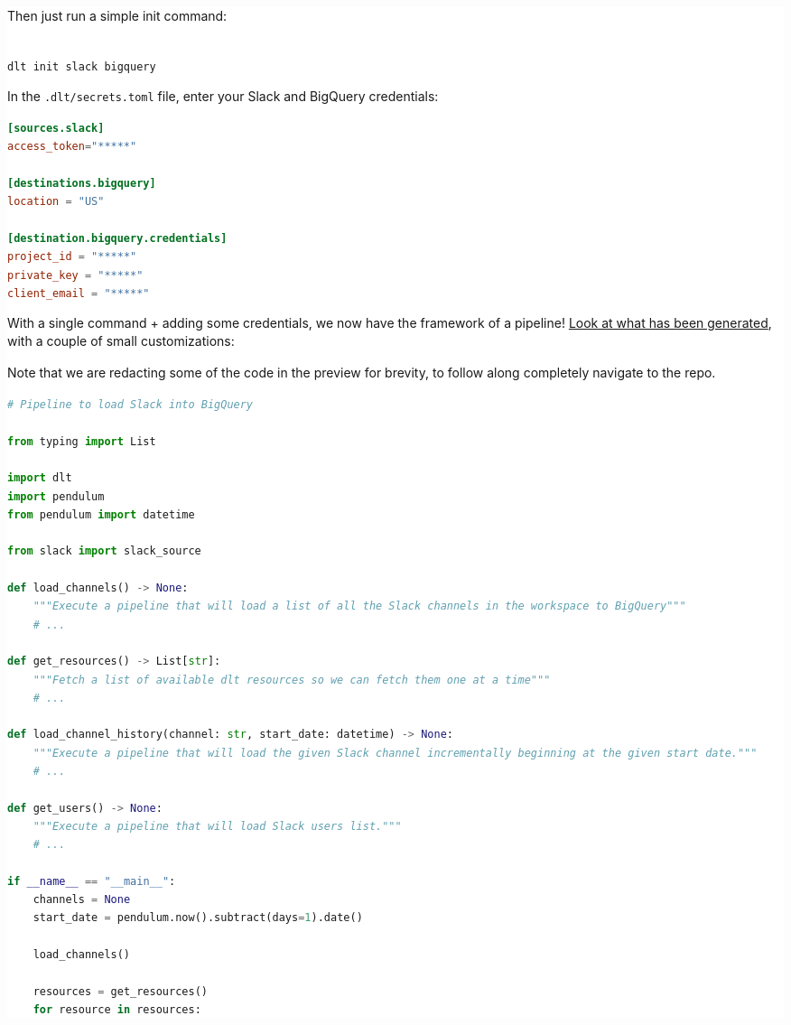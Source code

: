 Then just run a simple init command:

```bash

dlt init slack bigquery
```
In the `.dlt/secrets.toml` file, enter your Slack and BigQuery credentials:

```toml
[sources.slack]
access_token="*****"

[destinations.bigquery]
location = "US"

[destination.bigquery.credentials]
project_id = "*****"
private_key = "*****"
client_email = "*****"
```

With a single command + adding some credentials,
we now have the framework of a pipeline! [Look at what has been generated](https://github.com/dylanbhughes/dlt_slack_pipeline/blob/main/slack_pipeline.py),
with a couple of small customizations:

Note that we are redacting some of the code in the preview for brevity,
to follow along completely navigate to the repo.


```python
# Pipeline to load Slack into BigQuery

from typing import List

import dlt
import pendulum
from pendulum import datetime

from slack import slack_source

def load_channels() -> None:
    """Execute a pipeline that will load a list of all the Slack channels in the workspace to BigQuery"""
    # ...

def get_resources() -> List[str]:
    """Fetch a list of available dlt resources so we can fetch them one at a time"""
    # ...

def load_channel_history(channel: str, start_date: datetime) -> None:
    """Execute a pipeline that will load the given Slack channel incrementally beginning at the given start date."""
    # ...

def get_users() -> None:
    """Execute a pipeline that will load Slack users list."""
    # ...

if __name__ == "__main__":
    channels = None
    start_date = pendulum.now().subtract(days=1).date()

    load_channels()

    resources = get_resources()
    for resource in resources:
```